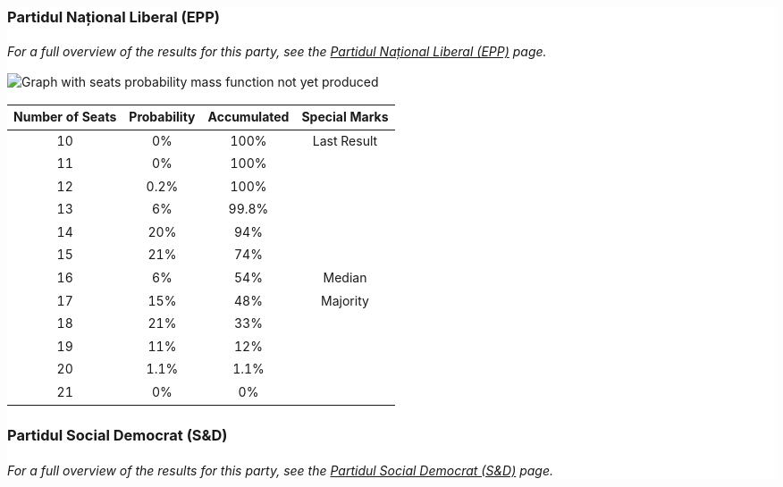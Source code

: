 ### Partidul Național Liberal (EPP)

*For a full overview of the results for this party, see the [Partidul Național Liberal (EPP)](party-partidulnaționalliberalepp.html) page.*

![Graph with seats probability mass function not yet produced](average-2020-01-31-seats-pmf-partidulnaționalliberalepp.png "Seats Probability Mass Function")

| Number of Seats | Probability | Accumulated | Special Marks |
|:---------------:|:-----------:|:-----------:|:-------------:|
| 10 | 0% | 100% | Last Result |
| 11 | 0% | 100% |  |
| 12 | 0.2% | 100% |  |
| 13 | 6% | 99.8% |  |
| 14 | 20% | 94% |  |
| 15 | 21% | 74% |  |
| 16 | 6% | 54% | Median |
| 17 | 15% | 48% | Majority |
| 18 | 21% | 33% |  |
| 19 | 11% | 12% |  |
| 20 | 1.1% | 1.1% |  |
| 21 | 0% | 0% |  |

### Partidul Social Democrat (S&D)

*For a full overview of the results for this party, see the [Partidul Social Democrat (S&D)](party-partidulsocialdemocratsd.html) page.*
